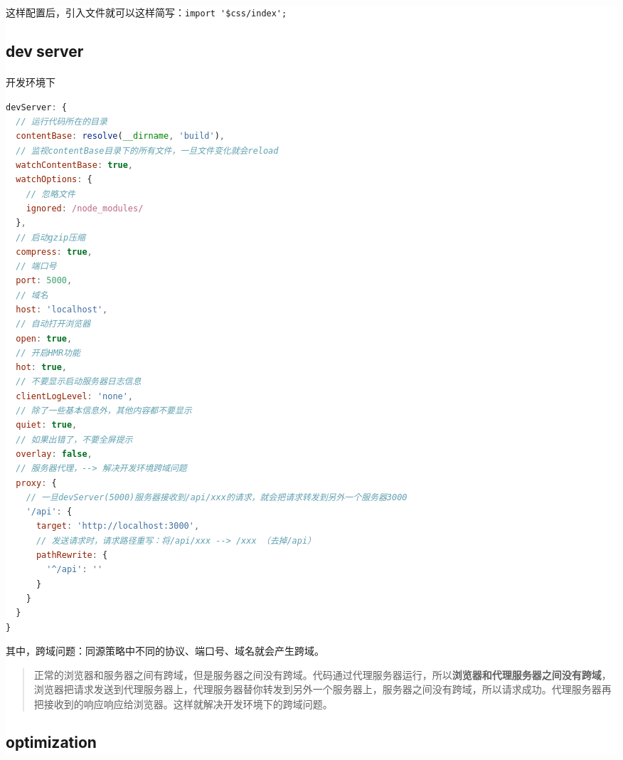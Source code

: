 这样配置后，引入文件就可以这样简写：`import '$css/index';`

## dev server

开发环境下

```js
devServer: {
  // 运行代码所在的目录
  contentBase: resolve(__dirname, 'build'),
  // 监视contentBase目录下的所有文件，一旦文件变化就会reload
  watchContentBase: true,
  watchOptions: {
    // 忽略文件
    ignored: /node_modules/
  },
  // 启动gzip压缩
  compress: true,
  // 端口号
  port: 5000,
  // 域名
  host: 'localhost',
  // 自动打开浏览器
  open: true,
  // 开启HMR功能
  hot: true,
  // 不要显示启动服务器日志信息
  clientLogLevel: 'none',
  // 除了一些基本信息外，其他内容都不要显示
  quiet: true,
  // 如果出错了，不要全屏提示
  overlay: false,
  // 服务器代理，--> 解决开发环境跨域问题
  proxy: {
    // 一旦devServer(5000)服务器接收到/api/xxx的请求，就会把请求转发到另外一个服务器3000
    '/api': {
      target: 'http://localhost:3000',
      // 发送请求时，请求路径重写：将/api/xxx --> /xxx （去掉/api）
      pathRewrite: {
        '^/api': ''
      }
    }
  }
}
```

其中，跨域问题：同源策略中不同的协议、端口号、域名就会产生跨域。

> 正常的浏览器和服务器之间有跨域，但是服务器之间没有跨域。代码通过代理服务器运行，所以**浏览器和代理服务器之间没有跨域**，浏览器把请求发送到代理服务器上，代理服务器替你转发到另外一个服务器上，服务器之间没有跨域，所以请求成功。代理服务器再把接收到的响应响应给浏览器。这样就解决开发环境下的跨域问题。

## optimization

